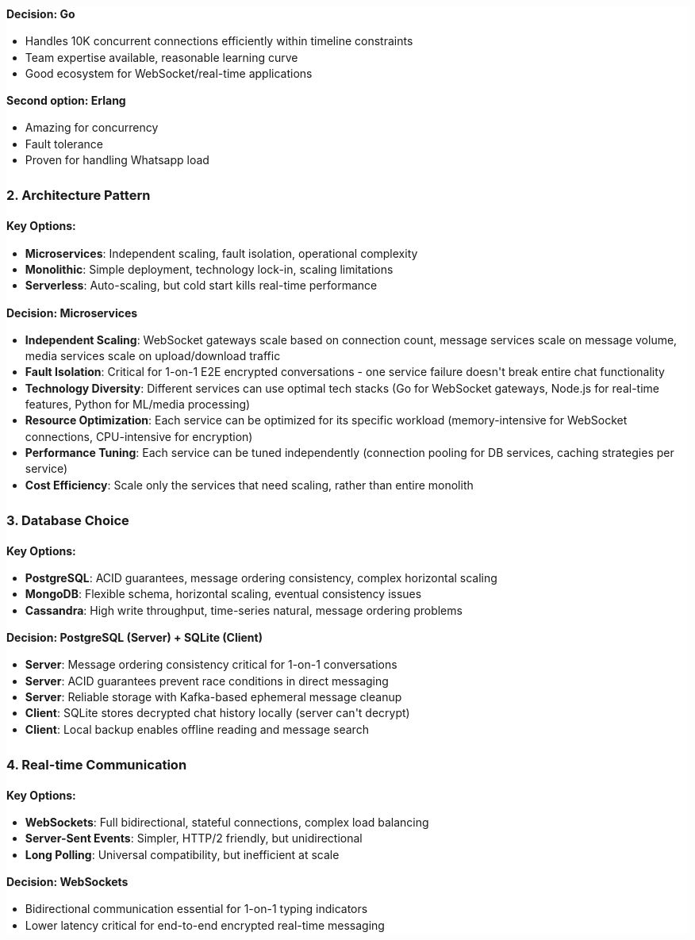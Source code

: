 **Decision: Go**
- Handles 10K concurrent connections efficiently within timeline constraints
- Team expertise available, reasonable learning curve
- Good ecosystem for WebSocket/real-time applications

**Second option: Erlang**
- Amazing for concurrency
- Fault tolerance
- Proven for handling Whatsapp load

### 2. Architecture Pattern

**Key Options:**
- **Microservices**: Independent scaling, fault isolation, operational complexity
- **Monolithic**: Simple deployment, technology lock-in, scaling limitations  
- **Serverless**: Auto-scaling, but cold start kills real-time performance

**Decision: Microservices**  
- **Independent Scaling**: WebSocket gateways scale based on connection count, message services scale on message volume, media services scale on upload/download traffic
- **Fault Isolation**: Critical for 1-on-1 E2E encrypted conversations - one service failure doesn't break entire chat functionality
- **Technology Diversity**: Different services can use optimal tech stacks (Go for WebSocket gateways, Node.js for real-time features, Python for ML/media processing)
- **Resource Optimization**: Each service can be optimized for its specific workload (memory-intensive for WebSocket connections, CPU-intensive for encryption)
- **Performance Tuning**: Each service can be tuned independently (connection pooling for DB services, caching strategies per service)
- **Cost Efficiency**: Scale only the services that need scaling, rather than entire monolith

### 3. Database Choice

**Key Options:**
- **PostgreSQL**: ACID guarantees, message ordering consistency, complex horizontal scaling
- **MongoDB**: Flexible schema, horizontal scaling, eventual consistency issues
- **Cassandra**: High write throughput, time-series natural, message ordering problems

**Decision: PostgreSQL (Server) + SQLite (Client)**
- **Server**: Message ordering consistency critical for 1-on-1 conversations
- **Server**: ACID guarantees prevent race conditions in direct messaging
- **Server**: Reliable storage with Kafka-based ephemeral message cleanup
- **Client**: SQLite stores decrypted chat history locally (server can't decrypt)
- **Client**: Local backup enables offline reading and message search

### 4. Real-time Communication

**Key Options:**
- **WebSockets**: Full bidirectional, stateful connections, complex load balancing
- **Server-Sent Events**: Simpler, HTTP/2 friendly, but unidirectional
- **Long Polling**: Universal compatibility, but inefficient at scale

**Decision: WebSockets**
- Bidirectional communication essential for 1-on-1 typing indicators
- Lower latency critical for end-to-end encrypted real-time messaging
